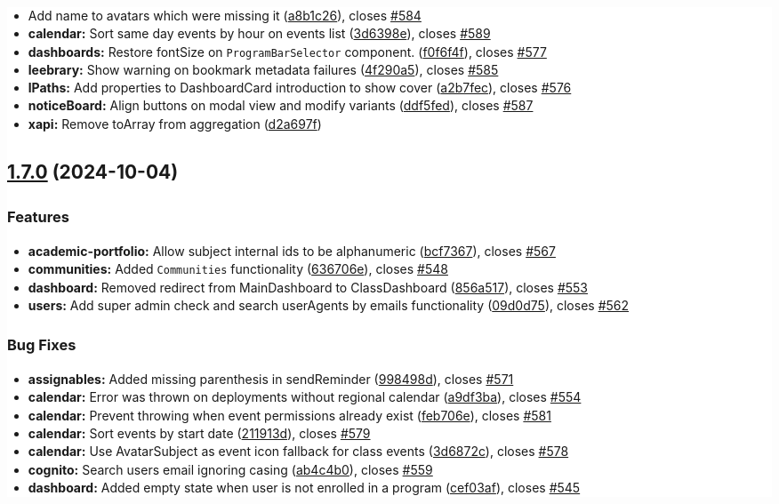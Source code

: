 * Add name to avatars which were missing it ([a8b1c26](https://github.com/leemonade/leemons/commit/a8b1c26e60e3777bb8985c7828dba7a0a984eebb)), closes [#584](https://github.com/leemonade/leemons/issues/584)
* **calendar:** Sort same day events by hour on events list ([3d6398e](https://github.com/leemonade/leemons/commit/3d6398e28d9e9184eed387c307a122c1d9689be0)), closes [#589](https://github.com/leemonade/leemons/issues/589)
* **dashboards:** Restore fontSize on `ProgramBarSelector` component. ([f0f6f4f](https://github.com/leemonade/leemons/commit/f0f6f4f3dae27afbf608eed2602635e7058c5e0a)), closes [#577](https://github.com/leemonade/leemons/issues/577)
* **leebrary:** Show warning on bookmark metadata failures ([4f290a5](https://github.com/leemonade/leemons/commit/4f290a5cb3f9d53401af60dd3a63914c1a980fcf)), closes [#585](https://github.com/leemonade/leemons/issues/585)
* **lPaths:** Add properties to DashboardCard introduction to show cover ([a2b7fec](https://github.com/leemonade/leemons/commit/a2b7fec793855d2315070846f9554cf974eec1f0)), closes [#576](https://github.com/leemonade/leemons/issues/576)
* **noticeBoard:** Align buttons on modal view and modify variants ([ddf5fed](https://github.com/leemonade/leemons/commit/ddf5fed7532c06eb460755f61f8037b9b40448c4)), closes [#587](https://github.com/leemonade/leemons/issues/587)
* **xapi:** Remove toArray from aggregation ([d2a697f](https://github.com/leemonade/leemons/commit/d2a697f25aaafe87b3b6bc8bed66b6e512d41ef1))

## [1.7.0](https://github.com/leemonade/leemons/compare/1.6.0...1.7.0) (2024-10-04)


### Features

* **academic-portfolio:** Allow subject internal ids to be alphanumeric ([bcf7367](https://github.com/leemonade/leemons/commit/bcf7367c2e6285655dc4e36523a16d205f997b24)), closes [#567](https://github.com/leemonade/leemons/issues/567)
* **communities:** Added `Communities` functionality ([636706e](https://github.com/leemonade/leemons/commit/636706e0c0172bfac3d5878f5b7bb223c270c814)), closes [#548](https://github.com/leemonade/leemons/issues/548)
* **dashboard:** Removed redirect from MainDashboard to ClassDashboard ([856a517](https://github.com/leemonade/leemons/commit/856a51730103b55abdc4b9c38db6d8cd9a7c4f27)), closes [#553](https://github.com/leemonade/leemons/issues/553)
* **users:** Add super admin check and search userAgents by emails functionality ([09d0d75](https://github.com/leemonade/leemons/commit/09d0d75d393c9f01bfce612c4bef0653a93444ae)), closes [#562](https://github.com/leemonade/leemons/issues/562)


### Bug Fixes

* **assignables:** Added missing parenthesis in sendReminder ([998498d](https://github.com/leemonade/leemons/commit/998498dde41c090efb69654e21549549a13407b8)), closes [#571](https://github.com/leemonade/leemons/issues/571)
* **calendar:** Error was thrown on deployments without regional calendar ([a9df3ba](https://github.com/leemonade/leemons/commit/a9df3ba05cf2c82b8a071557bf4a11efed6893ab)), closes [#554](https://github.com/leemonade/leemons/issues/554)
* **calendar:** Prevent throwing when event permissions already exist ([feb706e](https://github.com/leemonade/leemons/commit/feb706e3a7fe54f1f436e0e83870bf4d72ede103)), closes [#581](https://github.com/leemonade/leemons/issues/581)
* **calendar:** Sort events by start date ([211913d](https://github.com/leemonade/leemons/commit/211913ddf2a3da30f0425fdc7b9ed87b0561bc95)), closes [#579](https://github.com/leemonade/leemons/issues/579)
* **calendar:** Use AvatarSubject as event icon fallback for class events ([3d6872c](https://github.com/leemonade/leemons/commit/3d6872cc24875baf68047526129f9ea1a0738003)), closes [#578](https://github.com/leemonade/leemons/issues/578)
* **cognito:** Search users email ignoring casing ([ab4c4b0](https://github.com/leemonade/leemons/commit/ab4c4b0fd15c1662dfd6cbcaf3fcd9a5c8d99b49)), closes [#559](https://github.com/leemonade/leemons/issues/559)
* **dashboard:** Added empty state when user is not enrolled in a program ([cef03af](https://github.com/leemonade/leemons/commit/cef03affd74af74c2050f77d7e8dd2a1b3674dca)), closes [#545](https://github.com/leemonade/leemons/issues/545)
